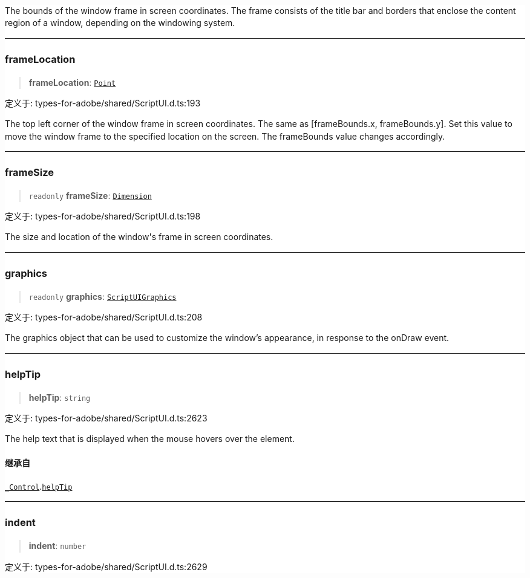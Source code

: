 The bounds of the window frame in screen coordinates.
The frame consists of the title bar and borders that enclose the content region of a window, depending on the windowing system.

***

### frameLocation

> **frameLocation**: [`Point`](Point.md)

定义于: types-for-adobe/shared/ScriptUI.d.ts:193

The top left corner of the window frame in screen coordinates.
The same as [frameBounds.x, frameBounds.y]. Set this value to move the window frame to the specified location on the screen. The frameBounds value changes accordingly.

***

### frameSize

> `readonly` **frameSize**: [`Dimension`](Dimension.md)

定义于: types-for-adobe/shared/ScriptUI.d.ts:198

The size and location of the window's frame in screen coordinates.

***

### graphics

> `readonly` **graphics**: [`ScriptUIGraphics`](ScriptUIGraphics.md)

定义于: types-for-adobe/shared/ScriptUI.d.ts:208

The graphics object that can be used to customize the window’s appearance, in response to the onDraw event.

***

### helpTip

> **helpTip**: `string`

定义于: types-for-adobe/shared/ScriptUI.d.ts:2623

The help text that is displayed when the mouse hovers over the element.

#### 继承自

[`_Control`](Control.md).[`helpTip`](Control.md#helptip)

***

### indent

> **indent**: `number`

定义于: types-for-adobe/shared/ScriptUI.d.ts:2629
